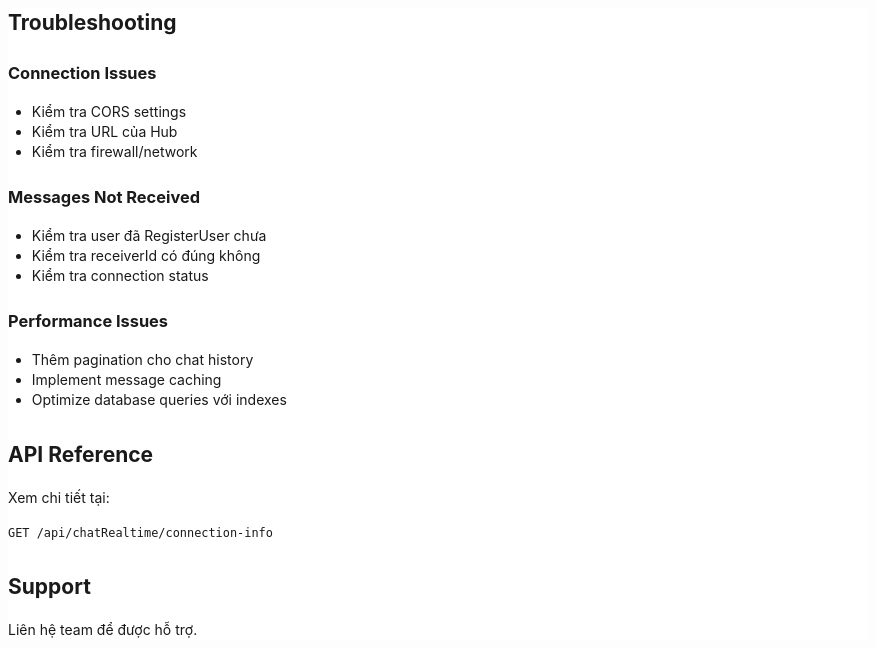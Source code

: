 ## Troubleshooting

### Connection Issues
- Kiểm tra CORS settings
- Kiểm tra URL của Hub
- Kiểm tra firewall/network

### Messages Not Received
- Kiểm tra user đã RegisterUser chưa
- Kiểm tra receiverId có đúng không
- Kiểm tra connection status

### Performance Issues
- Thêm pagination cho chat history
- Implement message caching
- Optimize database queries với indexes

## API Reference

Xem chi tiết tại:
```
GET /api/chatRealtime/connection-info
```

## Support
Liên hệ team để được hỗ trợ.
